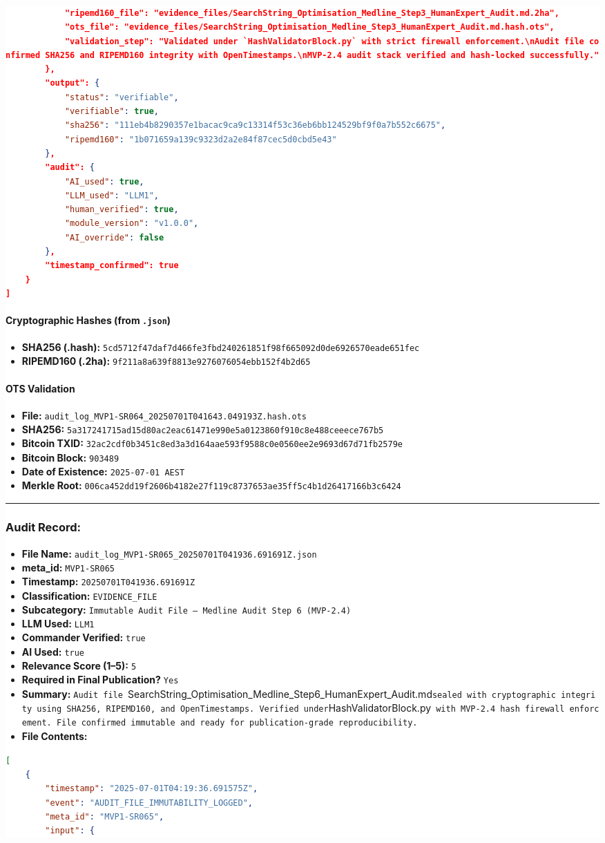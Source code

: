```json
            "ripemd160_file": "evidence_files/SearchString_Optimisation_Medline_Step3_HumanExpert_Audit.md.2ha",
            "ots_file": "evidence_files/SearchString_Optimisation_Medline_Step3_HumanExpert_Audit.md.hash.ots",
            "validation_step": "Validated under `HashValidatorBlock.py` with strict firewall enforcement.\nAudit file confirmed SHA256 and RIPEMD160 integrity with OpenTimestamps.\nMVP-2.4 audit stack verified and hash-locked successfully."
        },
        "output": {
            "status": "verifiable",
            "verifiable": true,
            "sha256": "111eb4b8290357e1bacac9ca9c13314f53c36eb6bb124529bf9f0a7b552c6675",
            "ripemd160": "1b071659a139c9323d2a2e84f87cec5d0cbd5e43"
        },
        "audit": {
            "AI_used": true,
            "LLM_used": "LLM1",
            "human_verified": true,
            "module_version": "v1.0.0",
            "AI_override": false
        },
        "timestamp_confirmed": true
    }
]
```

#### Cryptographic Hashes (from `.json`)
- **SHA256 (.hash):** `5cd5712f47daf7d466fe3fbd240261851f98f665092d0de6926570eade651fec`
- **RIPEMD160 (.2ha):** `9f211a8a639f8813e9276076054ebb152f4b2d65`

#### OTS Validation
- **File:** `audit_log_MVP1-SR064_20250701T041643.049193Z.hash.ots`
- **SHA256:** `5a317241715ad15d80ac2eac61471e990e5a0123860f910c8e488ceeece767b5`
- **Bitcoin TXID:** `32ac2cdf0b3451c8ed3a3d164aae593f9588c0e0560ee2e9693d67d71fb2579e`
- **Bitcoin Block:** `903489`
- **Date of Existence:** `2025-07-01 AEST`
- **Merkle Root:** `006ca452dd19f2606b4182e27f119c8737653ae35ff5c4b1d26417166b3c6424`

---

### Audit Record:
- **File Name:** `audit_log_MVP1-SR065_20250701T041936.691691Z.json`
- **meta_id:** `MVP1-SR065`
- **Timestamp:** `20250701T041936.691691Z`
- **Classification:** `EVIDENCE_FILE`
- **Subcategory:** `Immutable Audit File – Medline Audit Step 6 (MVP-2.4)`
- **LLM Used:** `LLM1`
- **Commander Verified:** `true`
- **AI Used:** `true`
- **Relevance Score (1–5):** `5`
- **Required in Final Publication?** `Yes`
- **Summary:** `Audit file `SearchString_Optimisation_Medline_Step6_HumanExpert_Audit.md` sealed with cryptographic integrity using SHA256, RIPEMD160, and OpenTimestamps. Verified under `HashValidatorBlock.py` with MVP-2.4 hash firewall enforcement. File confirmed immutable and ready for publication-grade reproducibility.`
- **File Contents:**
```json
[
    {
        "timestamp": "2025-07-01T04:19:36.691575Z",
        "event": "AUDIT_FILE_IMMUTABILITY_LOGGED",
        "meta_id": "MVP1-SR065",
        "input": {
```